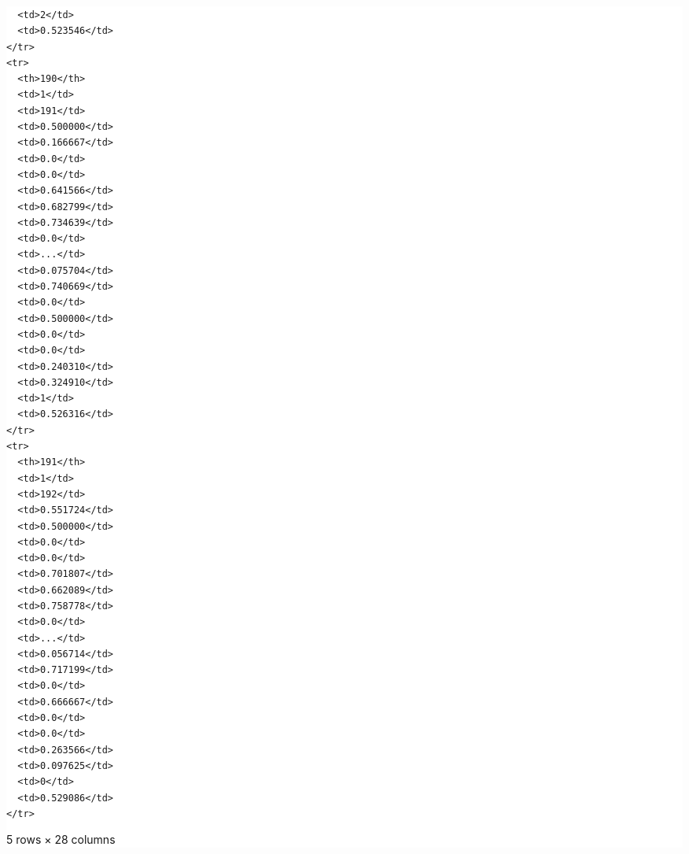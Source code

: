       <td>2</td>
      <td>0.523546</td>
    </tr>
    <tr>
      <th>190</th>
      <td>1</td>
      <td>191</td>
      <td>0.500000</td>
      <td>0.166667</td>
      <td>0.0</td>
      <td>0.0</td>
      <td>0.641566</td>
      <td>0.682799</td>
      <td>0.734639</td>
      <td>0.0</td>
      <td>...</td>
      <td>0.075704</td>
      <td>0.740669</td>
      <td>0.0</td>
      <td>0.500000</td>
      <td>0.0</td>
      <td>0.0</td>
      <td>0.240310</td>
      <td>0.324910</td>
      <td>1</td>
      <td>0.526316</td>
    </tr>
    <tr>
      <th>191</th>
      <td>1</td>
      <td>192</td>
      <td>0.551724</td>
      <td>0.500000</td>
      <td>0.0</td>
      <td>0.0</td>
      <td>0.701807</td>
      <td>0.662089</td>
      <td>0.758778</td>
      <td>0.0</td>
      <td>...</td>
      <td>0.056714</td>
      <td>0.717199</td>
      <td>0.0</td>
      <td>0.666667</td>
      <td>0.0</td>
      <td>0.0</td>
      <td>0.263566</td>
      <td>0.097625</td>
      <td>0</td>
      <td>0.529086</td>
    </tr>
  </tbody>
</table>
<p>5 rows × 28 columns</p>
</div>
